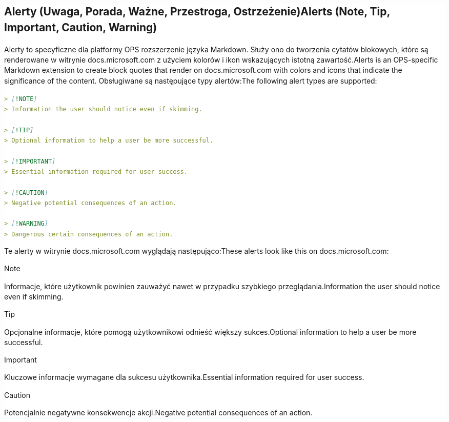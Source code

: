 ## <a name="alerts-note-tip-important-caution-warning"></a><span data-ttu-id="3b42f-111">Alerty (Uwaga, Porada, Ważne, Przestroga, Ostrzeżenie)</span><span class="sxs-lookup"><span data-stu-id="3b42f-111">Alerts (Note, Tip, Important, Caution, Warning)</span></span>

<span data-ttu-id="3b42f-112">Alerty to specyficzne dla platformy OPS rozszerzenie języka Markdown. Służy ono do tworzenia cytatów blokowych, które są renderowane w witrynie docs.microsoft.com z użyciem kolorów i ikon wskazujących istotną zawartość.</span><span class="sxs-lookup"><span data-stu-id="3b42f-112">Alerts is an OPS-specific Markdown extension to create block quotes that render on docs.microsoft.com with colors and icons that indicate the significance of the content.</span></span> <span data-ttu-id="3b42f-113">Obsługiwane są następujące typy alertów:</span><span class="sxs-lookup"><span data-stu-id="3b42f-113">The following alert types are supported:</span></span>

```markdown
> [!NOTE]
> Information the user should notice even if skimming.

> [!TIP]
> Optional information to help a user be more successful.

> [!IMPORTANT]
> Essential information required for user success.

> [!CAUTION]
> Negative potential consequences of an action.

> [!WARNING]
> Dangerous certain consequences of an action.
```

<span data-ttu-id="3b42f-114">Te alerty w witrynie docs.microsoft.com wyglądają następująco:</span><span class="sxs-lookup"><span data-stu-id="3b42f-114">These alerts look like this on docs.microsoft.com:</span></span>

> [!NOTE]
> <span data-ttu-id="3b42f-115">Informacje, które użytkownik powinien zauważyć nawet w przypadku szybkiego przeglądania.</span><span class="sxs-lookup"><span data-stu-id="3b42f-115">Information the user should notice even if skimming.</span></span>

> [!TIP]
> <span data-ttu-id="3b42f-116">Opcjonalne informacje, które pomogą użytkownikowi odnieść większy sukces.</span><span class="sxs-lookup"><span data-stu-id="3b42f-116">Optional information to help a user be more successful.</span></span>

> [!IMPORTANT]
> <span data-ttu-id="3b42f-117">Kluczowe informacje wymagane dla sukcesu użytkownika.</span><span class="sxs-lookup"><span data-stu-id="3b42f-117">Essential information required for user success.</span></span>

> [!CAUTION]
> <span data-ttu-id="3b42f-118">Potencjalnie negatywne konsekwencje akcji.</span><span class="sxs-lookup"><span data-stu-id="3b42f-118">Negative potential consequences of an action.</span></span>
